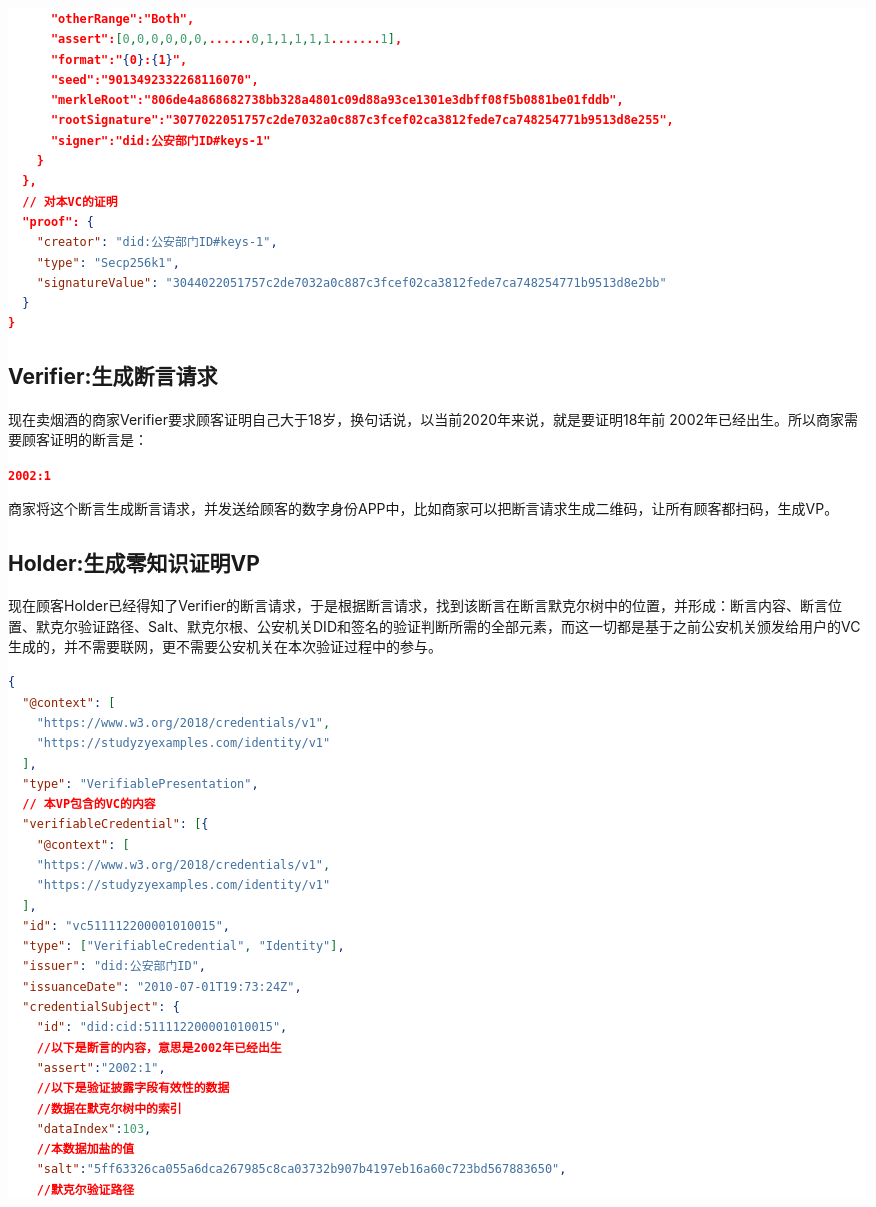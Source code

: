 ```json
      "otherRange":"Both",
      "assert":[0,0,0,0,0,0,......0,1,1,1,1,1.......1],
      "format":"{0}:{1}",
      "seed":"9013492332268116070",
      "merkleRoot":"806de4a868682738bb328a4801c09d88a93ce1301e3dbff08f5b0881be01fddb",
      "rootSignature":"3077022051757c2de7032a0c887c3fcef02ca3812fede7ca748254771b9513d8e255",
      "signer":"did:公安部门ID#keys-1"
    }
  },
  // 对本VC的证明
  "proof": {
    "creator": "did:公安部门ID#keys-1",
    "type": "Secp256k1",
    "signatureValue": "3044022051757c2de7032a0c887c3fcef02ca3812fede7ca748254771b9513d8e2bb"
  }
}
```

## Verifier:生成断言请求

现在卖烟酒的商家Verifier要求顾客证明自己大于18岁，换句话说，以当前2020年来说，就是要证明18年前 2002年已经出生。所以商家需要顾客证明的断言是：

```json
2002:1
```

商家将这个断言生成断言请求，并发送给顾客的数字身份APP中，比如商家可以把断言请求生成二维码，让所有顾客都扫码，生成VP。

##  Holder:生成零知识证明VP

现在顾客Holder已经得知了Verifier的断言请求，于是根据断言请求，找到该断言在断言默克尔树中的位置，并形成：断言内容、断言位置、默克尔验证路径、Salt、默克尔根、公安机关DID和签名的验证判断所需的全部元素，而这一切都是基于之前公安机关颁发给用户的VC生成的，并不需要联网，更不需要公安机关在本次验证过程中的参与。

```json
{
  "@context": [
    "https://www.w3.org/2018/credentials/v1",
    "https://studyzyexamples.com/identity/v1"
  ],
  "type": "VerifiablePresentation",
  // 本VP包含的VC的内容
  "verifiableCredential": [{
    "@context": [
    "https://www.w3.org/2018/credentials/v1",
    "https://studyzyexamples.com/identity/v1"
  ],
  "id": "vc511112200001010015",
  "type": ["VerifiableCredential", "Identity"],
  "issuer": "did:公安部门ID",
  "issuanceDate": "2010-07-01T19:73:24Z",
  "credentialSubject": {
    "id": "did:cid:511112200001010015",
    //以下是断言的内容，意思是2002年已经出生
    "assert":"2002:1",
    //以下是验证披露字段有效性的数据
    //数据在默克尔树中的索引
    "dataIndex":103,
    //本数据加盐的值
    "salt":"5ff63326ca055a6dca267985c8ca03732b907b4197eb16a60c723bd567883650",
    //默克尔验证路径
```